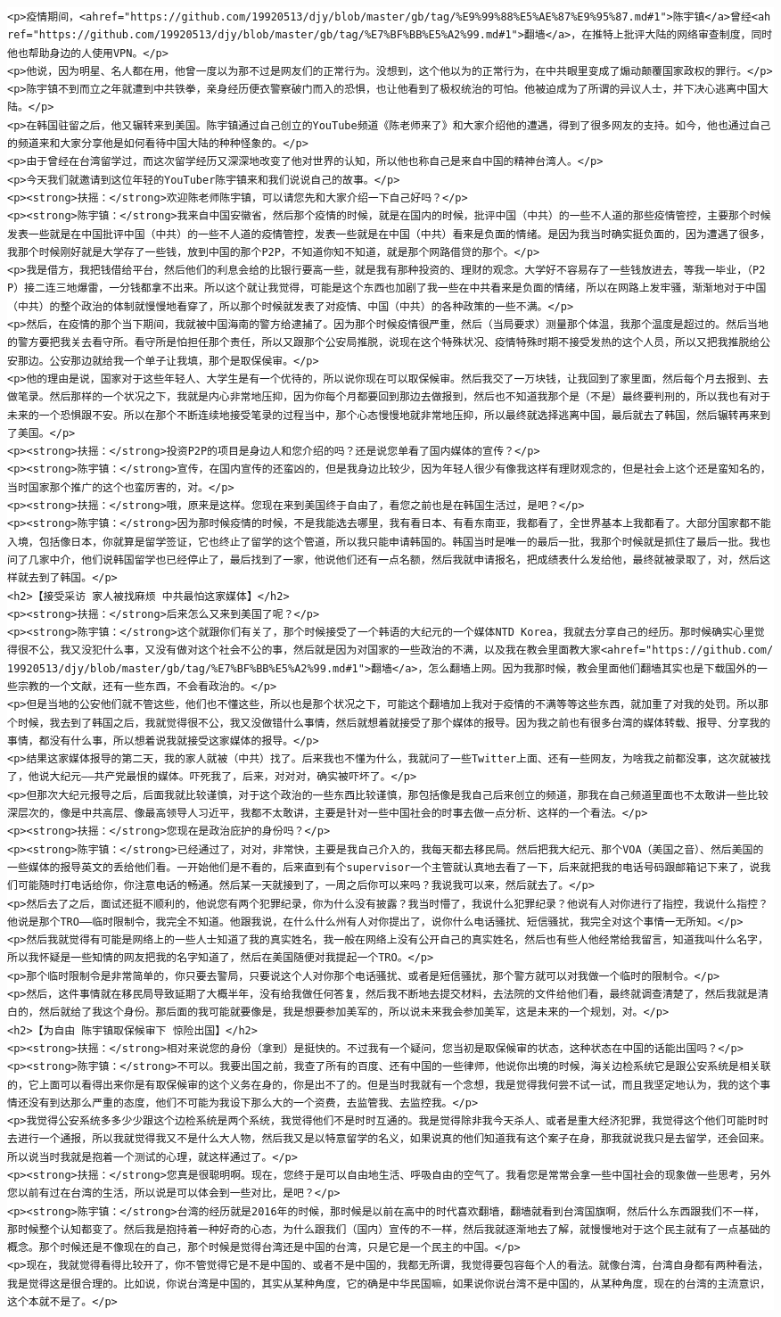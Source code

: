 ```
<p>疫情期间，<ahref="https://github.com/19920513/djy/blob/master/gb/tag/%E9%99%88%E5%AE%87%E9%95%87.md#1">陈宇镇</a>曾经<ahref="https://github.com/19920513/djy/blob/master/gb/tag/%E7%BF%BB%E5%A2%99.md#1">翻墙</a>，在推特上批评大陆的网络审查制度，同时他也帮助身边的人使用VPN。</p>
<p>他说，因为明星、名人都在用，他曾一度以为那不过是网友们的正常行为。没想到，这个他以为的正常行为，在中共眼里变成了煽动颠覆国家政权的罪行。</p>
<p>陈宇镇不到而立之年就遭到中共铁拳，亲身经历便衣警察破门而入的恐惧，也让他看到了极权统治的可怕。他被迫成为了所谓的异议人士，并下决心逃离中国大陆。</p>
<p>在韩国驻留之后，他又辗转来到美国。陈宇镇通过自己创立的YouTube频道《陈老师来了》和大家介绍他的遭遇，得到了很多网友的支持。如今，他也通过自己的频道来和大家分享他是如何看待中国大陆的种种怪象的。</p>
<p>由于曾经在台湾留学过，而这次留学经历又深深地改变了他对世界的认知，所以他也称自己是来自中国的精神台湾人。</p>
<p>今天我们就邀请到这位年轻的YouTuber陈宇镇来和我们说说自己的故事。</p>
<p><strong>扶摇：</strong>欢迎陈老师陈宇镇，可以请您先和大家介绍一下自己好吗？</p>
<p><strong>陈宇镇：</strong>我来自中国安徽省，然后那个疫情的时候，就是在国内的时候，批评中国（中共）的一些不人道的那些疫情管控，主要那个时候发表一些就是在中国批评中国（中共）的一些不人道的疫情管控，发表一些就是在中国（中共）看来是负面的情绪。是因为我当时确实挺负面的，因为遭遇了很多，我那个时候刚好就是大学存了一些钱，放到中国的那个P2P，不知道你知不知道，就是那个网路借贷的那个。</p>
<p>我是借方，我把钱借给平台，然后他们的利息会给的比银行要高一些，就是我有那种投资的、理财的观念。大学好不容易存了一些钱放进去，等我一毕业，（P2P）接二连三地爆雷，一分钱都拿不出来。所以这个就让我觉得，可能是这个东西也加剧了我一些在中共看来是负面的情绪，所以在网路上发牢骚，渐渐地对于中国（中共）的整个政治的体制就慢慢地看穿了，所以那个时候就发表了对疫情、中国（中共）的各种政策的一些不满。</p>
<p>然后，在疫情的那个当下期间，我就被中国海南的警方给逮捕了。因为那个时候疫情很严重，然后（当局要求）测量那个体温，我那个温度是超过的。然后当地的警方要把我关去看守所。看守所是怕担任那个责任，所以又跟那个公安局推脱，说现在这个特殊状况、疫情特殊时期不接受发热的这个人员，所以又把我推脱给公安那边。公安那边就给我一个单子让我填，那个是取保侯审。</p>
<p>他的理由是说，国家对于这些年轻人、大学生是有一个优待的，所以说你现在可以取保候审。然后我交了一万块钱，让我回到了家里面，然后每个月去报到、去做笔录。然后那样的一个状况之下，我就是内心非常地压抑，因为你每个月都要回到那边去做报到，然后也不知道我那个是（不是）最终要判刑的，所以我也有对于未来的一个恐惧跟不安。所以在那个不断连续地接受笔录的过程当中，那个心态慢慢地就非常地压抑，所以最终就选择逃离中国，最后就去了韩国，然后辗转再来到了美国。</p>
<p><strong>扶摇：</strong>投资P2P的项目是身边人和您介绍的吗？还是说您单看了国内媒体的宣传？</p>
<p><strong>陈宇镇：</strong>宣传，在国内宣传的还蛮凶的，但是我身边比较少，因为年轻人很少有像我这样有理财观念的，但是社会上这个还是蛮知名的，当时国家那个推广的这个也蛮厉害的，对。</p>
<p><strong>扶摇：</strong>哦，原来是这样。您现在来到美国终于自由了，看您之前也是在韩国生活过，是吧？</p>
<p><strong>陈宇镇：</strong>因为那时候疫情的时候，不是我能选去哪里，我有看日本、有看东南亚，我都看了，全世界基本上我都看了。大部分国家都不能入境，包括像日本，你就算是留学签证，它也终止了留学的这个管道，所以我只能申请韩国的。韩国当时是唯一的最后一批，我那个时候就是抓住了最后一批。我也问了几家中介，他们说韩国留学也已经停止了，最后找到了一家，他说他们还有一点名额，然后我就申请报名，把成绩表什么发给他，最终就被录取了，对，然后这样就去到了韩国。</p>
<h2>【接受采访 家人被找麻烦 中共最怕这家媒体】</h2>
<p><strong>扶摇：</strong>后来怎么又来到美国了呢？</p>
<p><strong>陈宇镇：</strong>这个就跟你们有关了，那个时候接受了一个韩语的大纪元的一个媒体NTD Korea，我就去分享自己的经历。那时候确实心里觉得很不公，我又没犯什么事，又没有做对这个社会不公的事，然后就是因为对国家的一些政治的不满，以及我在教会里面教大家<ahref="https://github.com/19920513/djy/blob/master/gb/tag/%E7%BF%BB%E5%A2%99.md#1">翻墙</a>，怎么翻墙上网。因为我那时候，教会里面他们翻墙其实也是下载国外的一些宗教的一个文献，还有一些东西，不会看政治的。</p>
<p>但是当地的公安他们就不管这些，他们也不懂这些，所以也是那个状况之下，可能这个翻墙加上我对于疫情的不满等等这些东西，就加重了对我的处罚。所以那个时候，我去到了韩国之后，我就觉得很不公，我又没做错什么事情，然后就想着就接受了那个媒体的报导。因为我之前也有很多台湾的媒体转载、报导、分享我的事情，都没有什么事，所以想着说我就接受这家媒体的报导。</p>
<p>结果这家媒体报导的第二天，我的家人就被（中共）找了。后来我也不懂为什么，我就问了一些Twitter上面、还有一些网友，为啥我之前都没事，这次就被找了，他说大纪元——共产党最恨的媒体。吓死我了，后来，对对对，确实被吓坏了。</p>
<p>但那次大纪元报导之后，后面我就比较谨慎，对于这个政治的一些东西比较谨慎，那包括像是我自己后来创立的频道，那我在自己频道里面也不太敢讲一些比较深层次的，像是中共高层、像最高领导人习近平，我都不太敢讲，主要是针对一些中国社会的时事去做一点分析、这样的一个看法。</p>
<p><strong>扶摇：</strong>您现在是政治庇护的身份吗？</p>
<p><strong>陈宇镇：</strong>已经通过了，对对，非常快，主要是我自己介入的，我每天都去移民局。然后把我大纪元、那个VOA（美国之音）、然后美国的一些媒体的报导英文的丢给他们看。一开始他们是不看的，后来直到有个supervisor一个主管就认真地去看了一下，后来就把我的电话号码跟邮箱记下来了，说我们可能随时打电话给你，你注意电话的畅通。然后某一天就接到了，一周之后你可以来吗？我说我可以来，然后就去了。</p>
<p>然后去了之后，面试还挺不顺利的，他说您有两个犯罪纪录，你为什么没有披露？我当时懵了，我说什么犯罪纪录？他说有人对你进行了指控，我说什么指控？他说是那个TRO——临时限制令，我完全不知道。他跟我说，在什么什么州有人对你提出了，说你什么电话骚扰、短信骚扰，我完全对这个事情一无所知。</p>
<p>然后我就觉得有可能是网络上的一些人士知道了我的真实姓名，我一般在网络上没有公开自己的真实姓名，然后也有些人他经常给我留言，知道我叫什么名字，所以我怀疑是一些知情的网友把我的名字知道了，然后在美国随便对我提起一个TRO。</p>
<p>那个临时限制令是非常简单的，你只要去警局，只要说这个人对你那个电话骚扰、或者是短信骚扰，那个警方就可以对我做一个临时的限制令。</p>
<p>然后，这件事情就在移民局导致延期了大概半年，没有给我做任何答复，然后我不断地去提交材料，去法院的文件给他们看，最终就调查清楚了，然后我就是清白的，然后就给了我这个身份。那后面的我可能就要像是，我是想要参加美军的，所以说未来我会参加美军，这是未来的一个规划，对。</p>
<h2>【为自由 陈宇镇取保候审下 惊险出国】</h2>
<p><strong>扶摇：</strong>相对来说您的身份（拿到）是挺快的。不过我有一个疑问，您当初是取保候审的状态，这种状态在中国的话能出国吗？</p>
<p><strong>陈宇镇：</strong>不可以。我要出国之前，我查了所有的百度、还有中国的一些律师，他说你出境的时候，海关边检系统它是跟公安系统是相关联的，它上面可以看得出来你是有取保候审的这个义务在身的，你是出不了的。但是当时我就有一个念想，我是觉得我何尝不试一试，而且我坚定地认为，我的这个事情还没有到达那么严重的态度，他们不可能为我设下那么大的一个资费，去监管我、去监控我。</p>
<p>我觉得公安系统多多少少跟这个边检系统是两个系统，我觉得他们不是时时互通的。我是觉得除非我今天杀人、或者是重大经济犯罪，我觉得这个他们可能时时去进行一个通报，所以我就觉得我又不是什么大人物，然后我又是以特意留学的名义，如果说真的他们知道我有这个案子在身，那我就说我只是去留学，还会回来。所以说当时我就是抱着一个测试的心理，就这样通过了。</p>
<p><strong>扶摇：</strong>您真是很聪明啊。现在，您终于是可以自由地生活、呼吸自由的空气了。我看您是常常会拿一些中国社会的现象做一些思考，另外您以前有过在台湾的生活，所以说是可以体会到一些对比，是吧？</p>
<p><strong>陈宇镇：</strong>台湾的经历就是2016年的时候，那时候是以前在高中的时代喜欢翻墙，翻墙就看到台湾国旗啊，然后什么东西跟我们不一样，那时候整个认知都变了。然后我是抱持着一种好奇的心态，为什么跟我们（国内）宣传的不一样，然后我就逐渐地去了解，就慢慢地对于这个民主就有了一点基础的概念。那个时候还是不像现在的自己，那个时候是觉得台湾还是中国的台湾，只是它是一个民主的中国。</p>
<p>现在，我就觉得看得比较开了，你不管觉得它是不是中国的、或者不是中国的，我都无所谓，我觉得要包容每个人的看法。就像台湾，台湾自身都有两种看法，我是觉得这是很合理的。比如说，你说台湾是中国的，其实从某种角度，它的确是中华民国嘛，如果说你说台湾不是中国的，从某种角度，现在的台湾的主流意识，这个本就不是了。</p>
```